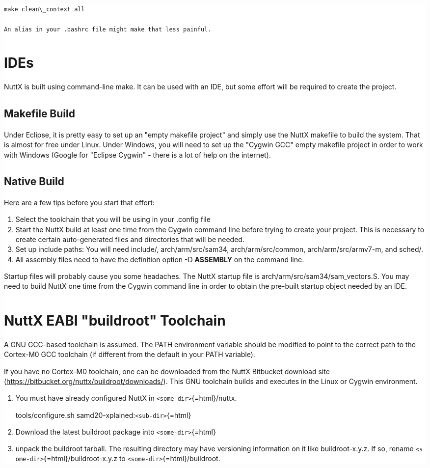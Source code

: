     make clean\_context all

    An alias in your .bashrc file might make that less painful.

IDEs
====

NuttX is built using command-line make. It can be used with an IDE, but
some effort will be required to create the project.

  Makefile Build
  -------------------------------------------------------------------------------
  Under Eclipse, it is pretty easy to set up an "empty makefile project" and
  simply use the NuttX makefile to build the system. That is almost for free
  under Linux. Under Windows, you will need to set up the "Cygwin GCC" empty
  makefile project in order to work with Windows (Google for "Eclipse Cygwin" -
  there is a lot of help on the internet).

  Native Build
  ---------------------------------------------------
  Here are a few tips before you start that effort:

1)  Select the toolchain that you will be using in your .config file
2)  Start the NuttX build at least one time from the Cygwin command line
    before trying to create your project. This is necessary to create
    certain auto-generated files and directories that will be needed.
3)  Set up include paths: You will need include/, arch/arm/src/sam34,
    arch/arm/src/common, arch/arm/src/armv7-m, and sched/.
4)  All assembly files need to have the definition option -D
    **ASSEMBLY** on the command line.

Startup files will probably cause you some headaches. The NuttX startup
file is arch/arm/src/sam34/sam\_vectors.S. You may need to build NuttX
one time from the Cygwin command line in order to obtain the pre-built
startup object needed by an IDE.

NuttX EABI "buildroot" Toolchain
================================

A GNU GCC-based toolchain is assumed. The PATH environment variable
should be modified to point to the correct path to the Cortex-M0 GCC
toolchain (if different from the default in your PATH variable).

If you have no Cortex-M0 toolchain, one can be downloaded from the NuttX
Bitbucket download site
(https://bitbucket.org/nuttx/buildroot/downloads/). This GNU toolchain
builds and executes in the Linux or Cygwin environment.

1.  You must have already configured NuttX in `<some-dir>`{=html}/nuttx.

    tools/configure.sh samd20-xplained:`<sub-dir>`{=html}

2.  Download the latest buildroot package into `<some-dir>`{=html}

3.  unpack the buildroot tarball. The resulting directory may have
    versioning information on it like buildroot-x.y.z. If so, rename
    `<some-dir>`{=html}/buildroot-x.y.z to
    `<some-dir>`{=html}/buildroot.
